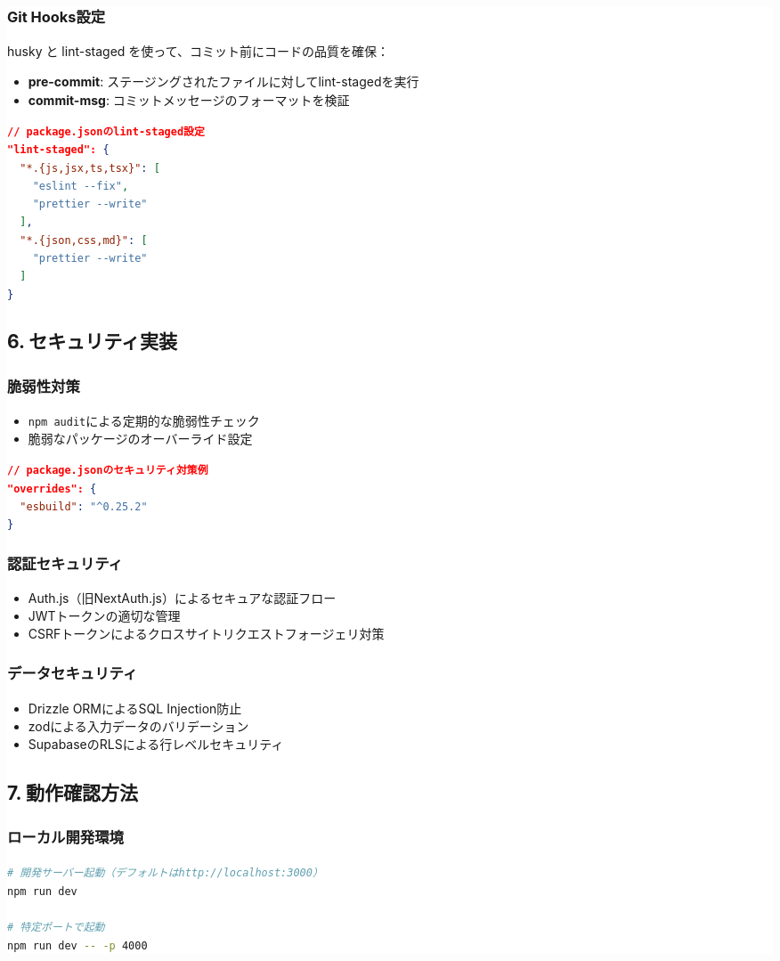 ### Git Hooks設定

husky と lint-staged を使って、コミット前にコードの品質を確保：

- **pre-commit**: ステージングされたファイルに対してlint-stagedを実行
- **commit-msg**: コミットメッセージのフォーマットを検証

```json
// package.jsonのlint-staged設定
"lint-staged": {
  "*.{js,jsx,ts,tsx}": [
    "eslint --fix",
    "prettier --write"
  ],
  "*.{json,css,md}": [
    "prettier --write"
  ]
}
```

## 6. セキュリティ実装

### 脆弱性対策

- `npm audit`による定期的な脆弱性チェック
- 脆弱なパッケージのオーバーライド設定

```json
// package.jsonのセキュリティ対策例
"overrides": {
  "esbuild": "^0.25.2"
}
```

### 認証セキュリティ

- Auth.js（旧NextAuth.js）によるセキュアな認証フロー
- JWTトークンの適切な管理
- CSRFトークンによるクロスサイトリクエストフォージェリ対策

### データセキュリティ

- Drizzle ORMによるSQL Injection防止
- zodによる入力データのバリデーション
- SupabaseのRLSによる行レベルセキュリティ

## 7. 動作確認方法

### ローカル開発環境

```bash
# 開発サーバー起動（デフォルトはhttp://localhost:3000）
npm run dev

# 特定ポートで起動
npm run dev -- -p 4000
```

